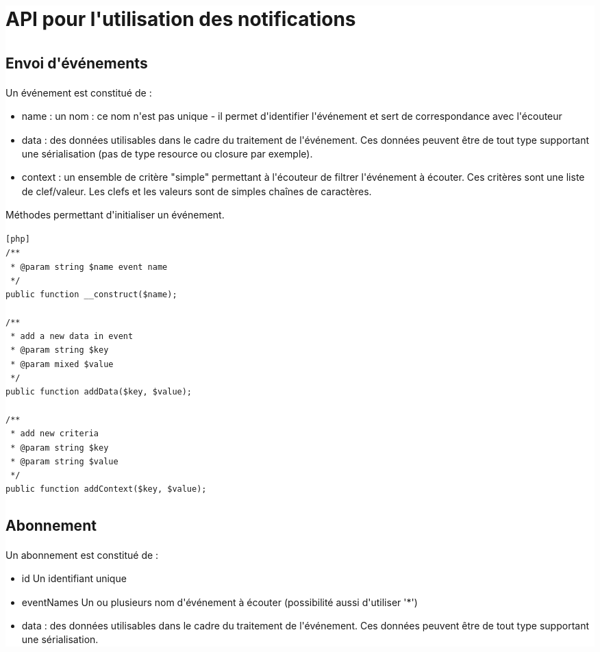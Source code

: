 # API pour l'utilisation des notifications


## Envoi d'événements

Un événement est constitué de :

*   name
:   un nom : ce nom n'est pas unique - il permet d'identifier l'événement et sert 
    de correspondance avec l'écouteur

*   data 
:   des données utilisables dans le cadre du traitement de l'événement.
    Ces données peuvent être de tout type supportant une sérialisation (pas de type
    resource ou closure par exemple).

*   context
:   un ensemble de critère "simple" permettant à l'écouteur de filtrer l'événement à écouter.
    Ces critères sont une liste de clef/valeur. Les clefs et les valeurs sont de simples chaînes
    de caractères.

Méthodes permettant d'initialiser un événement.

    [php]
    /**
     * @param string $name event name
     */
    public function __construct($name);
    
    /**
     * add a new data in event
     * @param string $key
     * @param mixed $value
     */
    public function addData($key, $value);
    
    /**
     * add new criteria
     * @param string $key
     * @param string $value
     */
    public function addContext($key, $value);

## Abonnement 

Un abonnement est constitué de :

*   id
    Un identifiant unique

*   eventNames
    Un ou plusieurs nom d'événement à écouter (possibilité aussi d'utiliser '*')

*   data
:   des données utilisables dans le cadre du traitement de l'événement.
    Ces données peuvent être de tout type supportant une sérialisation.
